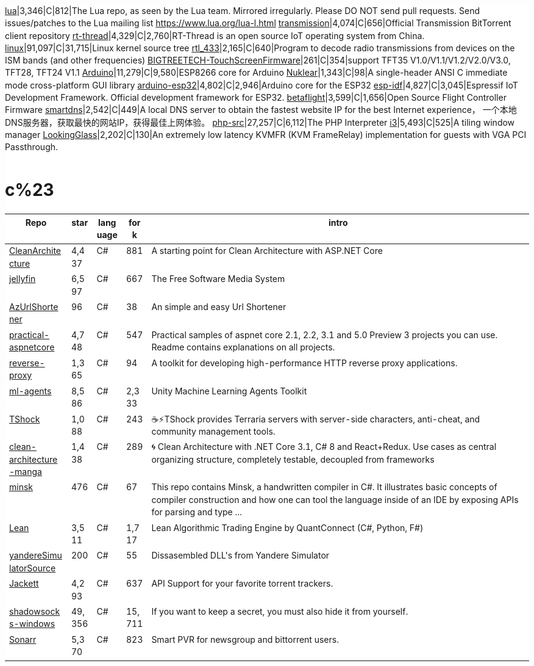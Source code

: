 [lua](https://github.com/lua/lua)|3,346|C|812|The Lua repo, as seen by the Lua team. Mirrored irregularly. Please DO NOT send pull requests. Send issues/patches to the Lua mailing list https://www.lua.org/lua-l.html
[transmission](https://github.com/transmission/transmission)|4,074|C|656|Official Transmission BitTorrent client repository
[rt-thread](https://github.com/RT-Thread/rt-thread)|4,329|C|2,760|RT-Thread is an open source IoT operating system from China.
[linux](https://github.com/torvalds/linux)|91,097|C|31,715|Linux kernel source tree
[rtl_433](https://github.com/merbanan/rtl_433)|2,165|C|640|Program to decode radio transmissions from devices on the ISM bands (and other frequencies)
[BIGTREETECH-TouchScreenFirmware](https://github.com/bigtreetech/BIGTREETECH-TouchScreenFirmware)|261|C|354|support TFT35 V1.0/V1.1/V1.2/V2.0/V3.0, TFT28, TFT24 V1.1
[Arduino](https://github.com/esp8266/Arduino)|11,279|C|9,580|ESP8266 core for Arduino
[Nuklear](https://github.com/Immediate-Mode-UI/Nuklear)|1,343|C|98|A single-header ANSI C immediate mode cross-platform GUI library
[arduino-esp32](https://github.com/espressif/arduino-esp32)|4,802|C|2,946|Arduino core for the ESP32
[esp-idf](https://github.com/espressif/esp-idf)|4,827|C|3,045|Espressif IoT Development Framework. Official development framework for ESP32.
[betaflight](https://github.com/betaflight/betaflight)|3,599|C|1,656|Open Source Flight Controller Firmware
[smartdns](https://github.com/pymumu/smartdns)|2,542|C|449|A local DNS server to obtain the fastest website IP for the best Internet experience， 一个本地DNS服务器，获取最快的网站IP，获得最佳上网体验。
[php-src](https://github.com/php/php-src)|27,257|C|6,112|The PHP Interpreter
[i3](https://github.com/i3/i3)|5,493|C|525|A tiling window manager
[LookingGlass](https://github.com/gnif/LookingGlass)|2,202|C|130|An extremely low latency KVMFR (KVM FrameRelay) implementation for guests with VGA PCI Passthrough.


# c%23

Repo|star|language|fork|intro
-|-|-|-|-
[CleanArchitecture](https://github.com/ardalis/CleanArchitecture)|4,437|C#|881|A starting point for Clean Architecture with ASP.NET Core
[jellyfin](https://github.com/jellyfin/jellyfin)|6,597|C#|667|The Free Software Media System
[AzUrlShortener](https://github.com/FBoucher/AzUrlShortener)|96|C#|38|An simple and easy Url Shortener
[practical-aspnetcore](https://github.com/dodyg/practical-aspnetcore)|4,748|C#|547|Practical samples of aspnet core 2.1, 2.2, 3.1 and 5.0 Preview 3 projects you can use. Readme contains explanations on all projects.
[reverse-proxy](https://github.com/microsoft/reverse-proxy)|1,365|C#|94|A toolkit for developing high-performance HTTP reverse proxy applications.
[ml-agents](https://github.com/Unity-Technologies/ml-agents)|8,586|C#|2,333|Unity Machine Learning Agents Toolkit
[TShock](https://github.com/Pryaxis/TShock)|1,088|C#|243|☕️⚡️TShock provides Terraria servers with server-side characters, anti-cheat, and community management tools.
[clean-architecture-manga](https://github.com/ivanpaulovich/clean-architecture-manga)|1,438|C#|289|🌀 Clean Architecture with .NET Core 3.1, C# 8 and React+Redux. Use cases as central organizing structure, completely testable, decoupled from frameworks
[minsk](https://github.com/terrajobst/minsk)|476|C#|67|This repo contains Minsk, a handwritten compiler in C#. It illustrates basic concepts of compiler construction and how one can tool the language inside of an IDE by exposing APIs for parsing and type ...
[Lean](https://github.com/QuantConnect/Lean)|3,511|C#|1,717|Lean Algorithmic Trading Engine by QuantConnect (C#, Python, F#)
[yandereSimulatorSource](https://github.com/rmon-vfer/yandereSimulatorSource)|200|C#|55|Dissasembled DLL's from Yandere Simulator
[Jackett](https://github.com/Jackett/Jackett)|4,293|C#|637|API Support for your favorite torrent trackers.
[shadowsocks-windows](https://github.com/shadowsocks/shadowsocks-windows)|49,356|C#|15,711|If you want to keep a secret, you must also hide it from yourself.
[Sonarr](https://github.com/Sonarr/Sonarr)|5,370|C#|823|Smart PVR for newsgroup and bittorrent users.